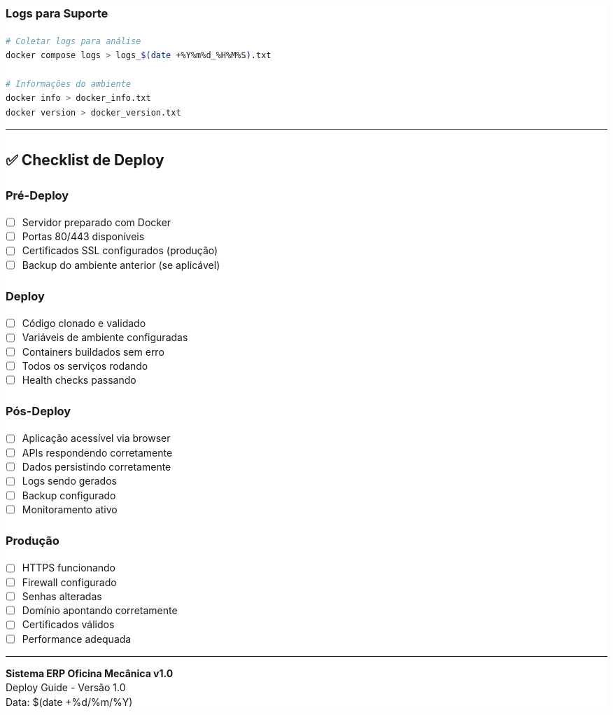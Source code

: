 ### Logs para Suporte
```bash
# Coletar logs para análise
docker compose logs > logs_$(date +%Y%m%d_%H%M%S).txt

# Informações do ambiente
docker info > docker_info.txt
docker version > docker_version.txt
```

---

## ✅ Checklist de Deploy

### Pré-Deploy
- [ ] Servidor preparado com Docker
- [ ] Portas 80/443 disponíveis
- [ ] Certificados SSL configurados (produção)
- [ ] Backup do ambiente anterior (se aplicável)

### Deploy
- [ ] Código clonado e validado
- [ ] Variáveis de ambiente configuradas
- [ ] Containers buildados sem erro
- [ ] Todos os serviços rodando
- [ ] Health checks passando

### Pós-Deploy
- [ ] Aplicação acessível via browser
- [ ] APIs respondendo corretamente
- [ ] Dados persistindo corretamente
- [ ] Logs sendo gerados
- [ ] Backup configurado
- [ ] Monitoramento ativo

### Produção
- [ ] HTTPS funcionando
- [ ] Firewall configurado
- [ ] Senhas alteradas
- [ ] Domínio apontando corretamente
- [ ] Certificados válidos
- [ ] Performance adequada

---

**Sistema ERP Oficina Mecânica v1.0**  
Deploy Guide - Versão 1.0  
Data: $(date +%d/%m/%Y)

